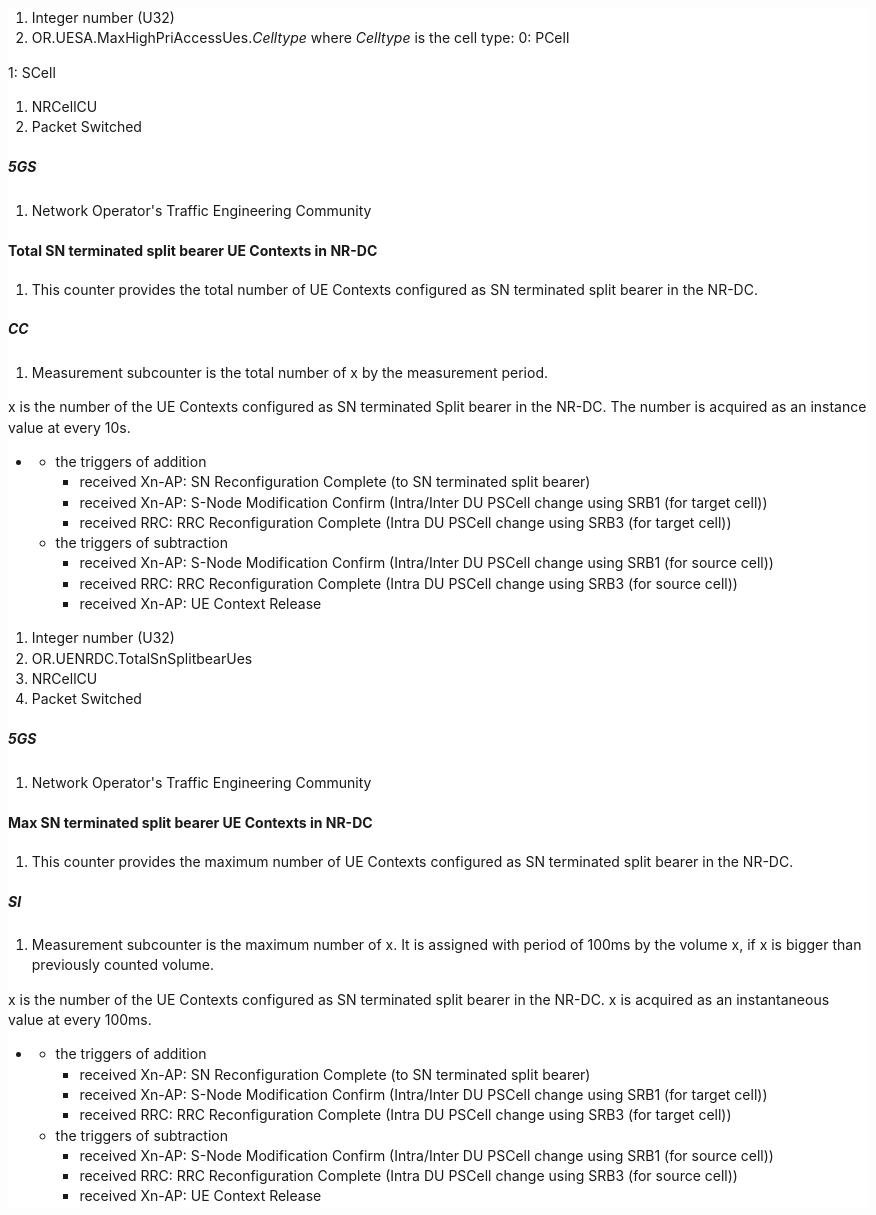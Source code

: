 1. Integer number (U32)
2. OR.UESA.MaxHighPriAccessUes.*Celltype* where *Celltype* is the cell type: 0: PCell

1: SCell

1. NRCellCU
2. Packet Switched

##### 5GS

1. Network Operator's Traffic Engineering Community

#### Total SN terminated split bearer UE Contexts in NR-DC

1. This counter provides the total number of UE Contexts configured as SN terminated split bearer in the NR-DC.

##### CC

1. Measurement subcounter is the total number of x by the measurement period.

x is the number of the UE Contexts configured as SN terminated Split bearer in the NR-DC. The number is acquired as an instance value at every 10s.

* + the triggers of addition
    - received Xn-AP: SN Reconfiguration Complete (to SN terminated split bearer)
    - received Xn-AP: S-Node Modification Confirm (Intra/Inter DU PSCell change using SRB1 (for target cell))
    - received RRC: RRC Reconfiguration Complete (Intra DU PSCell change using SRB3 (for target cell))
  + the triggers of subtraction
    - received Xn-AP: S-Node Modification Confirm (Intra/Inter DU PSCell change using SRB1 (for source cell))
    - received RRC: RRC Reconfiguration Complete (Intra DU PSCell change using SRB3 (for source cell))
    - received Xn-AP: UE Context Release

1. Integer number (U32)
2. OR.UENRDC.TotalSnSplitbearUes
3. NRCellCU
4. Packet Switched

##### 5GS

1. Network Operator's Traffic Engineering Community

#### Max SN terminated split bearer UE Contexts in NR-DC

1. This counter provides the maximum number of UE Contexts configured as SN terminated split bearer in the NR-DC.

##### SI

1. Measurement subcounter is the maximum number of x. It is assigned with period of 100ms by the volume x, if x is bigger than previously counted volume.

x is the number of the UE Contexts configured as SN terminated split bearer in the NR-DC. x is acquired as an instantaneous value at every 100ms.

* + the triggers of addition
    - received Xn-AP: SN Reconfiguration Complete (to SN terminated split bearer)
    - received Xn-AP: S-Node Modification Confirm (Intra/Inter DU PSCell change using SRB1 (for target cell))
    - received RRC: RRC Reconfiguration Complete (Intra DU PSCell change using SRB3 (for target cell))
  + the triggers of subtraction
    - received Xn-AP: S-Node Modification Confirm (Intra/Inter DU PSCell change using SRB1 (for source cell))
    - received RRC: RRC Reconfiguration Complete (Intra DU PSCell change using SRB3 (for source cell))
    - received Xn-AP: UE Context Release
